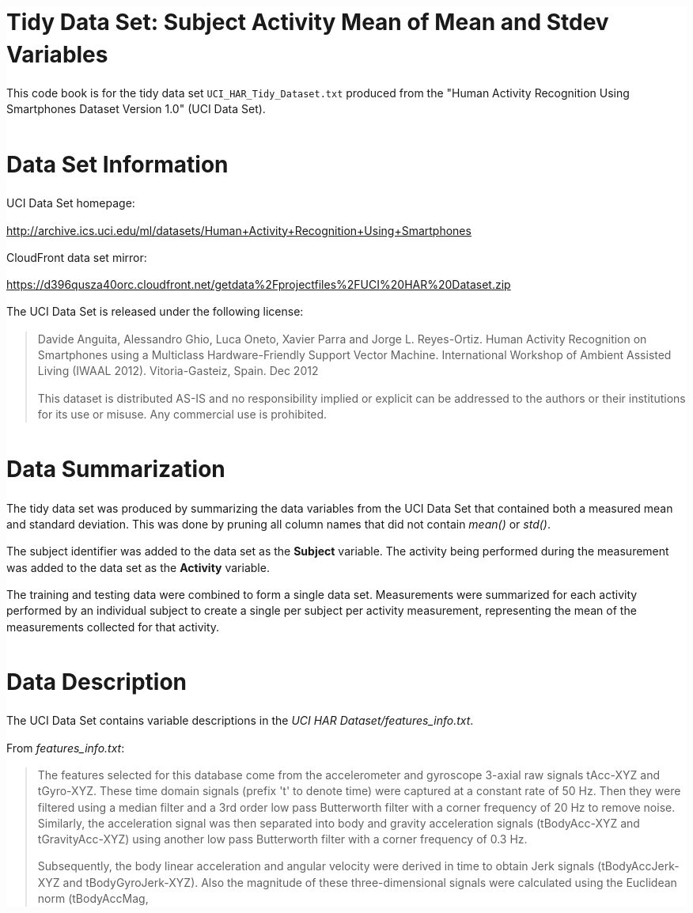 Tidy Data Set: Subject Activity Mean of Mean and Stdev Variables
================================================================

This code book is for the tidy data set `UCI_HAR_Tidy_Dataset.txt`
produced from the "Human Activity Recognition Using Smartphones
Dataset Version 1.0" (UCI Data Set).

Data Set Information
====================

UCI Data Set homepage:

http://archive.ics.uci.edu/ml/datasets/Human+Activity+Recognition+Using+Smartphones

CloudFront data set mirror:

https://d396qusza40orc.cloudfront.net/getdata%2Fprojectfiles%2FUCI%20HAR%20Dataset.zip

The UCI Data Set is released under the following license:

> Davide Anguita, Alessandro Ghio, Luca Oneto, Xavier Parra and
> Jorge L. Reyes-Ortiz. Human Activity Recognition on Smartphones using
> a  Multiclass Hardware-Friendly Support Vector Machine. International
> Workshop of Ambient Assisted Living (IWAAL 2012). Vitoria-Gasteiz,
> Spain. Dec 2012
>
> This dataset is distributed AS-IS and no responsibility implied or
> explicit can be addressed to the authors or their institutions for its
> use or misuse. Any commercial use is prohibited.


Data Summarization
==================

The tidy data set was produced by summarizing the data variables from
the UCI Data Set that contained both a measured mean and standard
deviation. This was done by pruning all column names that did not
contain *mean()* or *std()*.

The subject identifier was added to the data set as the **Subject**
variable. The activity being performed during the measurement was
added to the data set as the **Activity** variable.

The training and testing data were combined to form a single data
set. Measurements were summarized for each activity performed by an
individual subject to create a single per subject per activity
measurement, representing the mean of the measurements collected for
that activity.


Data Description
================

The UCI Data Set contains variable descriptions in the *UCI HAR
Dataset/features_info.txt*.

From *features_info.txt*:

> The features selected for this database come from the accelerometer
> and gyroscope 3-axial raw signals tAcc-XYZ and tGyro-XYZ. These time
> domain signals (prefix 't' to denote time) were captured at a constant
> rate of 50 Hz. Then they were filtered using a median filter and a 3rd
> order low pass Butterworth filter with a corner frequency of 20 Hz to
> remove noise. Similarly, the acceleration signal was then separated
> into body and gravity acceleration signals (tBodyAcc-XYZ and
> tGravityAcc-XYZ) using another low pass Butterworth filter with a
> corner frequency of 0.3 Hz.
>
> Subsequently, the body linear acceleration and angular velocity were
> derived in time to obtain Jerk signals (tBodyAccJerk-XYZ and
> tBodyGyroJerk-XYZ). Also the magnitude of these three-dimensional
> signals were calculated using the Euclidean norm (tBodyAccMag,